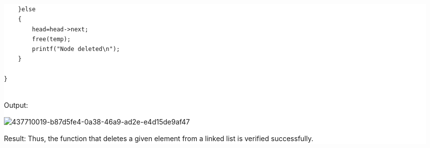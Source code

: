 ~~~
    }else
    {
        head=head->next;
        free(temp);
        printf("Node deleted\n");
    }
    
}


~~~

Output:



![437710019-b87d5fe4-0a38-46a9-ad2e-e4d15de9af47](https://github.com/user-attachments/assets/67bfd427-9494-4681-85a7-ddd606f61418)




Result:
Thus, the function that deletes a given element from a linked list is verified successfully.






